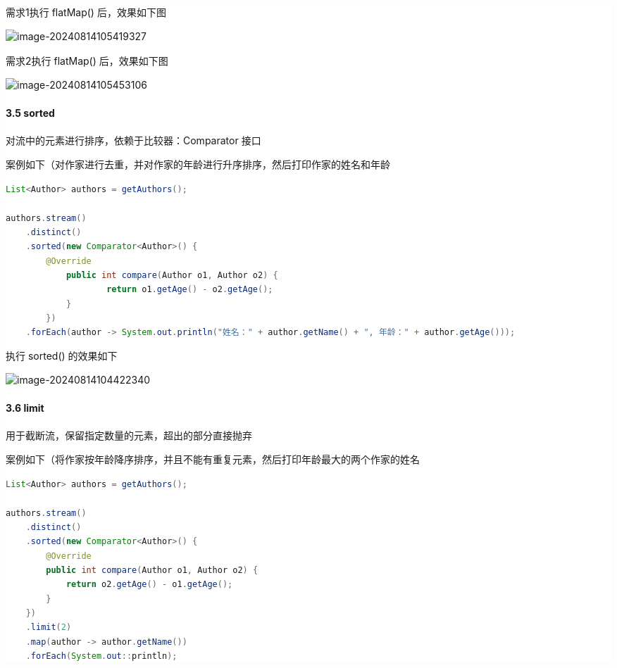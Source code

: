 

需求1执行 flatMap() 后，效果如下图

![image-20240814105419327](/Users/terry/Projects.localized/IdeaProjects/CORE/Toolkit/src/main/resources/md/assets/image-20240814105419327.png)



需求2执行 flatMap() 后，效果如下图

![image-20240814105453106](/Users/terry/Projects.localized/IdeaProjects/CORE/Toolkit/src/main/resources/md/assets/image-20240814105453106.png)





#### 3.5 sorted

对流中的元素进行排序，依赖于比较器：Comparator 接口



案例如下（对作家进行去重，并对作家的年龄进行升序排序，然后打印作家的姓名和年龄

```java
List<Author> authors = getAuthors();

authors.stream()
    .distinct()
    .sorted(new Comparator<Author>() {
        @Override
            public int compare(Author o1, Author o2) {
            		return o1.getAge() - o2.getAge();
            }
        })
    .forEach(author -> System.out.println("姓名：" + author.getName() + ", 年龄：" + author.getAge()));
```



执行 sorted() 的效果如下

![image-20240814104422340](/Users/terry/Projects.localized/IdeaProjects/CORE/Toolkit/src/main/resources/md/assets/image-20240814104422340.png)



#### 3.6 limit

用于截断流，保留指定数量的元素，超出的部分直接抛弃



案例如下（将作家按年龄降序排序，并且不能有重复元素，然后打印年龄最大的两个作家的姓名

```java
List<Author> authors = getAuthors();

authors.stream()
    .distinct()
    .sorted(new Comparator<Author>() {
        @Override
        public int compare(Author o1, Author o2) {
            return o2.getAge() - o1.getAge();
        }
    })
    .limit(2)
    .map(author -> author.getName())
    .forEach(System.out::println);
```
